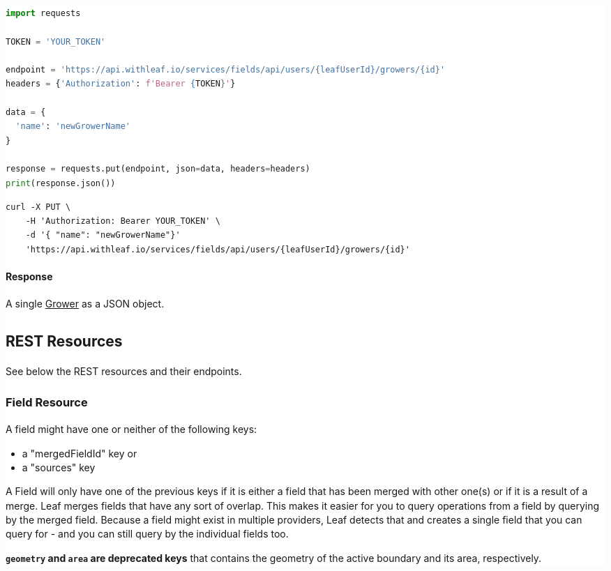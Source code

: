   </TabItem>
  <TabItem value="py">

  ```py
  import requests

  TOKEN = 'YOUR_TOKEN'

  endpoint = 'https://api.withleaf.io/services/fields/api/users/{leafUserId}/growers/{id}'
  headers = {'Authorization': f'Bearer {TOKEN}'}

  data = {
    'name': 'newGrowerName'
  }

  response = requests.put(endpoint, json=data, headers=headers)
  print(response.json())
  ```

  </TabItem>
  <TabItem value="sh">

  ```shell
  curl -X PUT \
      -H 'Authorization: Bearer YOUR_TOKEN' \
      -d '{ "name": "newGrowerName"}'
      'https://api.withleaf.io/services/fields/api/users/{leafUserId}/growers/{id}'
  ```

  </TabItem>
</Tabs>

#### Response

A single [Grower](#grower-resource) as a JSON object.

## REST Resources

See below the REST resources and their endpoints.

### Field Resource

A field might have one or neither of the following keys: 
- a "mergedFieldId" key or
- a "sources" key

A Field will only have one of the previous keys if it is either a field that 
has been merged with other one(s) or if it is a result of a merge. Leaf merges
fields that have any sort of overlap. This makes it easier for you to query 
operations from a field by querying by the merged field. Because a field might 
exist in multiple providers, Leaf detects that and creates a single field that 
you can query for - and you can still query by the individual fields too.

**`geometry` and `area` are deprecated keys** that contains the geometry of the active boundary and its area, respectively.
